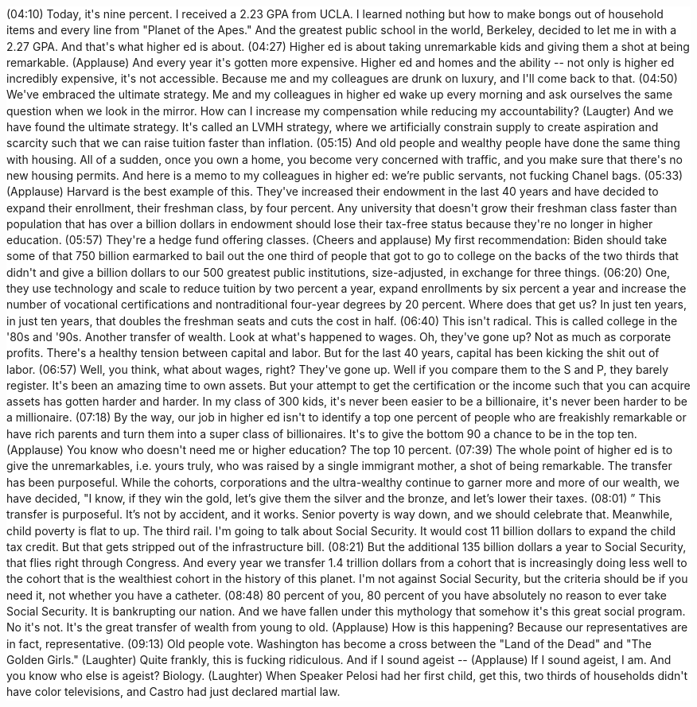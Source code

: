 (04:10) Today, it's nine percent. I received a 2.23 GPA from UCLA. I learned nothing but how to make bongs out of household items and every line from "Planet of the Apes." And the greatest public school in the world, Berkeley, decided to let me in with a 2.27 GPA. And that's what higher ed is about.
(04:27) Higher ed is about taking unremarkable kids and giving them a shot at being remarkable. (Applause) And every year it's gotten more expensive. Higher ed and homes and the ability -- not only is higher ed incredibly expensive, it's not accessible. Because me and my colleagues are drunk on luxury, and I'll come back to that.
(04:50) We've embraced the ultimate strategy. Me and my colleagues in higher ed wake up every morning and ask ourselves the same question when we look in the mirror. How can I increase my compensation while reducing my accountability? (Laugter) And we have found the ultimate strategy. It's called an LVMH strategy, where we artificially constrain supply to create aspiration and scarcity such that we can raise tuition faster than inflation.
(05:15) And old people and wealthy people have done the same thing with housing. All of a sudden, once you own a home, you become very concerned with traffic, and you make sure that there's no new housing permits. And here is a memo to my colleagues in higher ed: we’re public servants, not fucking Chanel bags.
(05:33) (Applause) Harvard is the best example of this. They've increased their endowment in the last 40 years and have decided to expand their enrollment, their freshman class, by four percent. Any university that doesn't grow their freshman class faster than population that has over a billion dollars in endowment should lose their tax-free status because they're no longer in higher education.
(05:57) They're a hedge fund offering classes. (Cheers and applause) My first recommendation: Biden should take some of that 750 billion earmarked to bail out the one third of people that got to go to college on the backs of the two thirds that didn't and give a billion dollars to our 500 greatest public institutions, size-adjusted, in exchange for three things.
(06:20) One, they use technology and scale to reduce tuition by two percent a year, expand enrollments by six percent a year and increase the number of vocational certifications and nontraditional four-year degrees by 20 percent. Where does that get us? In just ten years, in just ten years, that doubles the freshman seats and cuts the cost in half.
(06:40) This isn't radical. This is called college in the '80s and '90s. Another transfer of wealth. Look at what's happened to wages. Oh, they've gone up? Not as much as corporate profits. There's a healthy tension between capital and labor. But for the last 40 years, capital has been kicking the shit out of labor.
(06:57) Well, you think, what about wages, right? They've gone up. Well if you compare them to the S and P, they barely register. It's been an amazing time to own assets. But your attempt to get the certification or the income such that you can acquire assets has gotten harder and harder. In my class of 300 kids, it's never been easier to be a billionaire, it's never been harder to be a millionaire.
(07:18) By the way, our job in higher ed isn't to identify a top one percent of people who are freakishly remarkable or have rich parents and turn them into a super class of billionaires. It's to give the bottom 90 a chance to be in the top ten. (Applause) You know who doesn't need me or higher education? The top 10 percent.
(07:39) The whole point of higher ed is to give the unremarkables, i.e. yours truly, who was raised by a single immigrant mother, a shot of being remarkable. The transfer has been purposeful. While the cohorts, corporations and the ultra-wealthy continue to garner more and more of our wealth, we have decided, "I know, if they win the gold, let’s give them the silver and the bronze, and let’s lower their taxes.
(08:01) ” This transfer is purposeful. It’s not by accident, and it works. Senior poverty is way down, and we should celebrate that. Meanwhile, child poverty is flat to up. The third rail. I'm going to talk about Social Security. It would cost 11 billion dollars to expand the child tax credit. But that gets stripped out of the infrastructure bill.
(08:21) But the additional 135 billion dollars a year to Social Security, that flies right through Congress. And every year we transfer 1.4 trillion dollars from a cohort that is increasingly doing less well to the cohort that is the wealthiest cohort in the history of this planet. I'm not against Social Security, but the criteria should be if you need it, not whether you have a catheter.
(08:48) 80 percent of you, 80 percent of you have absolutely no reason to ever take Social Security. It is bankrupting our nation. And we have fallen under this mythology that somehow it's this great social program. No it's not. It's the great transfer of wealth from young to old. (Applause) How is this happening? Because our representatives are in fact, representative.
(09:13) Old people vote. Washington has become a cross between the "Land of the Dead" and "The Golden Girls." (Laughter) Quite frankly, this is fucking ridiculous. And if I sound ageist -- (Applause) If I sound ageist, I am. And you know who else is ageist? Biology. (Laughter) When Speaker Pelosi had her first child, get this, two thirds of households didn't have color televisions, and Castro had just declared martial law.